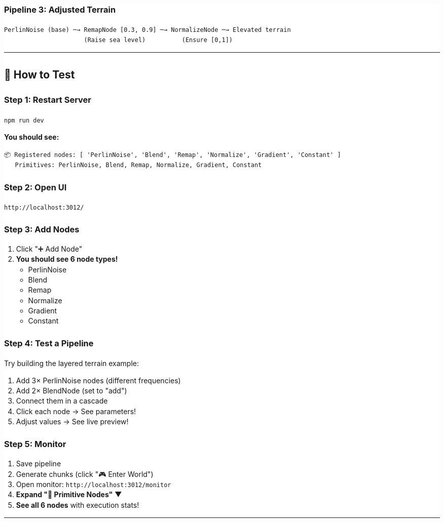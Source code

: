 ### **Pipeline 3: Adjusted Terrain**
```
PerlinNoise (base) ─→ RemapNode [0.3, 0.9] ─→ NormalizeNode ─→ Elevated terrain
                      (Raise sea level)          (Ensure [0,1])
```

---

## 🧪 How to Test

### **Step 1: Restart Server**
```bash
npm run dev
```

**You should see:**
```
📦 Registered nodes: [ 'PerlinNoise', 'Blend', 'Remap', 'Normalize', 'Gradient', 'Constant' ]
   Primitives: PerlinNoise, Blend, Remap, Normalize, Gradient, Constant
```

### **Step 2: Open UI**
```
http://localhost:3012/
```

### **Step 3: Add Nodes**
1. Click "➕ Add Node"
2. **You should see 6 node types!**
   - PerlinNoise
   - Blend
   - Remap
   - Normalize
   - Gradient
   - Constant

### **Step 4: Test a Pipeline**
Try building the layered terrain example:
1. Add 3× PerlinNoise nodes (different frequencies)
2. Add 2× BlendNode (set to "add")
3. Connect them in a cascade
4. Click each node → See parameters!
5. Adjust values → See live preview!

### **Step 5: Monitor**
1. Save pipeline
2. Generate chunks (click "🎮 Enter World")
3. Open monitor: `http://localhost:3012/monitor`
4. **Expand "🧱 Primitive Nodes"** ▼
5. **See all 6 nodes** with execution stats!

---